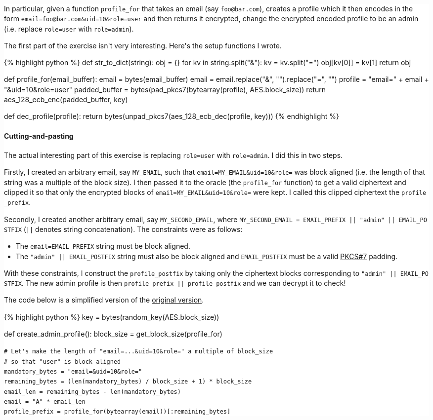 In particular, given a function `profile_for` that takes an email (say `foo@bar.com`), creates a profile which it then encodes in the form `email=foo@bar.com&uid=10&role=user` and then returns it encrypted, change the encrypted encoded profile to be an admin (i.e. replace `role=user` with `role=admin`).

The first part of the exercise isn't very interesting. Here's the setup functions I wrote.

{% highlight python %}
def str_to_dict(string):
    obj = {}
    for kv in string.split("&"):
        kv = kv.split("=")
        obj[kv[0]] = kv[1]
    return obj

def profile_for(email_buffer):
    email = bytes(email_buffer)
    email = email.replace("&", "").replace("=", "")
    profile = "email=" + email + "&uid=10&role=user"
    padded_buffer = bytes(pad_pkcs7(bytearray(profile), AES.block_size))
    return aes_128_ecb_enc(padded_buffer, key)

def dec_profile(profile):
    return bytes(unpad_pkcs7(aes_128_ecb_dec(profile, key)))
{% endhighlight %}

#### Cutting-and-pasting ####

The actual interesting part of this exercise is replacing `role=user` with `role=admin`. I did this in two steps.

Firstly, I created an arbitrary email, say `MY_EMAIL`, such that `email=MY_EMAIL&uid=10&role=` was block aligned (i.e. the length of that string was a multiple of the block size). I then passed it to the oracle (the `profile_for` function) to get a valid ciphertext and clipped it so that only the encrypted blocks of `email=MY_EMAIL&uid=10&role=` were kept. I called this clipped ciphertext the `profile_prefix`.

Secondly, I created another arbitrary email, say `MY_SECOND_EMAIL`, where `MY_SECOND_EMAIL = EMAIL_PREFIX || "admin" || EMAIL_POSTFIX` (`||` denotes string concatenation). The constraints were as follows:

- The `email=EMAIL_PREFIX` string must be block aligned.
- The `"admin" || EMAIL_POSTFIX` string must also be block aligned and `EMAIL_POSTFIX` must be a valid [PKCS#7](#9-implement-pkcs7-padding) padding.

With these constraints, I construct the `profile_postfix` by taking only the ciphertext blocks corresponding to `"admin" || EMAIL_POSTFIX`. The new admin profile is then `profile_prefix || profile_postfix` and we can decrypt it to check!

The code below is a simplified version of the [original version](https://gist.github.com/mikeecb/7d20e1ae992bc46ac880af3a804c9bd9).

{% highlight python %}
key = bytes(random_key(AES.block_size))

def create_admin_profile():
    block_size = get_block_size(profile_for)

    # Let's make the length of "email=...&uid=10&role=" a multiple of block_size
    # so that "user" is block aligned
    mandatory_bytes = "email=&uid=10&role="
    remaining_bytes = (len(mandatory_bytes) / block_size + 1) * block_size
    email_len = remaining_bytes - len(mandatory_bytes)
    email = "A" * email_len
    profile_prefix = profile_for(bytearray(email))[:remaining_bytes]
